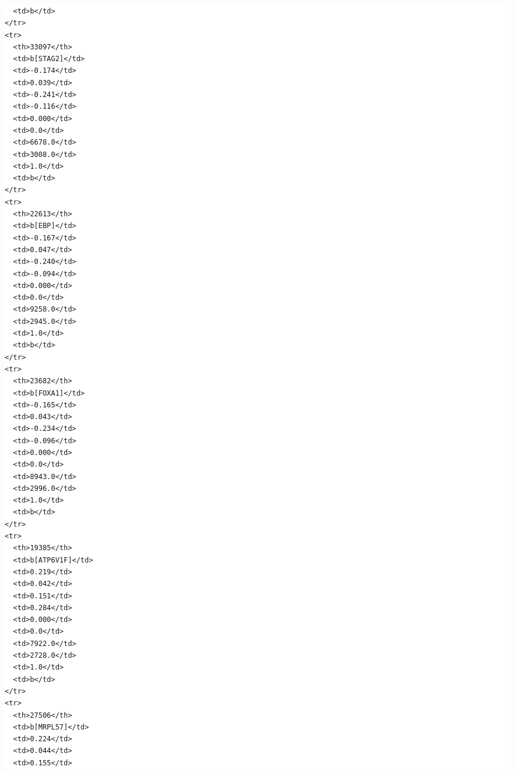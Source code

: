       <td>b</td>
    </tr>
    <tr>
      <th>33097</th>
      <td>b[STAG2]</td>
      <td>-0.174</td>
      <td>0.039</td>
      <td>-0.241</td>
      <td>-0.116</td>
      <td>0.000</td>
      <td>0.0</td>
      <td>6678.0</td>
      <td>3008.0</td>
      <td>1.0</td>
      <td>b</td>
    </tr>
    <tr>
      <th>22613</th>
      <td>b[EBP]</td>
      <td>-0.167</td>
      <td>0.047</td>
      <td>-0.240</td>
      <td>-0.094</td>
      <td>0.000</td>
      <td>0.0</td>
      <td>9258.0</td>
      <td>2945.0</td>
      <td>1.0</td>
      <td>b</td>
    </tr>
    <tr>
      <th>23682</th>
      <td>b[FOXA1]</td>
      <td>-0.165</td>
      <td>0.043</td>
      <td>-0.234</td>
      <td>-0.096</td>
      <td>0.000</td>
      <td>0.0</td>
      <td>8943.0</td>
      <td>2996.0</td>
      <td>1.0</td>
      <td>b</td>
    </tr>
    <tr>
      <th>19385</th>
      <td>b[ATP6V1F]</td>
      <td>0.219</td>
      <td>0.042</td>
      <td>0.151</td>
      <td>0.284</td>
      <td>0.000</td>
      <td>0.0</td>
      <td>7922.0</td>
      <td>2728.0</td>
      <td>1.0</td>
      <td>b</td>
    </tr>
    <tr>
      <th>27506</th>
      <td>b[MRPL57]</td>
      <td>0.224</td>
      <td>0.044</td>
      <td>0.155</td>